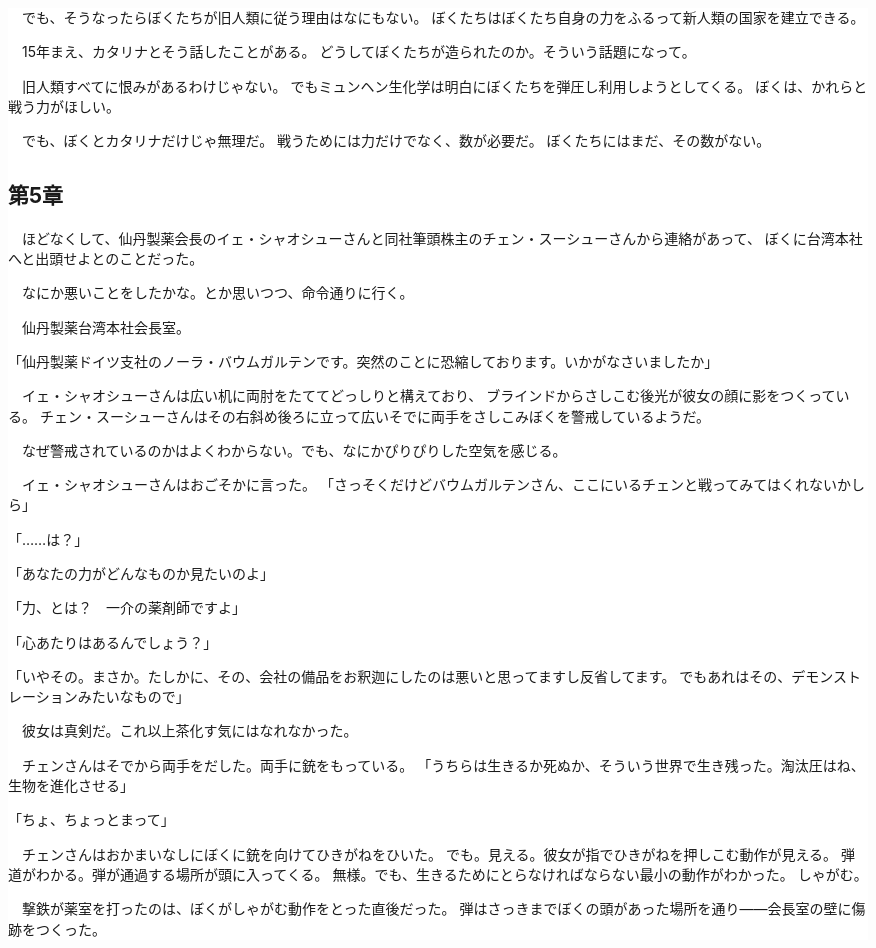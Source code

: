 　でも、そうなったらぼくたちが旧人類に従う理由はなにもない。
ぼくたちはぼくたち自身の力をふるって新人類の国家を建立できる。

　15年まえ、カタリナとそう話したことがある。
どうしてぼくたちが造られたのか。そういう話題になって。

　旧人類すべてに恨みがあるわけじゃない。
でもミュンヘン生化学は明白にぼくたちを弾圧し利用しようとしてくる。
ぼくは、かれらと戦う力がほしい。

　でも、ぼくとカタリナだけじゃ無理だ。
戦うためには力だけでなく、数が必要だ。
ぼくたちにはまだ、その数がない。

## 第5章

　ほどなくして、仙丹製薬会長のイェ・シャオシューさんと同社筆頭株主のチェン・スーシューさんから連絡があって、
ぼくに台湾本社へと出頭せよとのことだった。

　なにか悪いことをしたかな。とか思いつつ、命令通りに行く。

　仙丹製薬台湾本社会長室。

「仙丹製薬ドイツ支社のノーラ・バウムガルテンです。突然のことに恐縮しております。いかがなさいましたか」

　イェ・シャオシューさんは広い机に両肘をたててどっしりと構えており、
ブラインドからさしこむ後光が彼女の顔に影をつくっている。
チェン・スーシューさんはその右斜め後ろに立って広いそでに両手をさしこみぼくを警戒しているようだ。

　なぜ警戒されているのかはよくわからない。でも、なにかぴりぴりした空気を感じる。

　イェ・シャオシューさんはおごそかに言った。
「さっそくだけどバウムガルテンさん、ここにいるチェンと戦ってみてはくれないかしら」

「……は？」

「あなたの力がどんなものか見たいのよ」

「力、とは？　一介の薬剤師ですよ」

「心あたりはあるんでしょう？」

「いやその。まさか。たしかに、その、会社の備品をお釈迦にしたのは悪いと思ってますし反省してます。
でもあれはその、デモンストレーションみたいなもので」

　彼女は真剣だ。これ以上茶化す気にはなれなかった。

　チェンさんはそでから両手をだした。両手に銃をもっている。
「うちらは生きるか死ぬか、そういう世界で生き残った。淘汰圧はね、生物を進化させる」

「ちょ、ちょっとまって」

　チェンさんはおかまいなしにぼくに銃を向けてひきがねをひいた。
でも。見える。彼女が指でひきがねを押しこむ動作が見える。
弾道がわかる。弾が通過する場所が頭に入ってくる。
無様。でも、生きるためにとらなければならない最小の動作がわかった。
しゃがむ。

　撃鉄が薬室を打ったのは、ぼくがしゃがむ動作をとった直後だった。
弾はさっきまでぼくの頭があった場所を通り――会長室の壁に傷跡をつくった。
